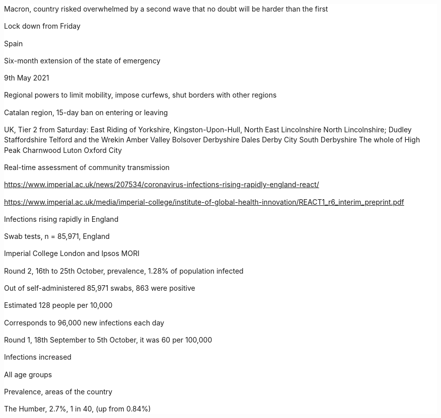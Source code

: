Macron, country risked overwhelmed by a second wave that no doubt will be harder than the first

Lock down from Friday

Spain

Six-month extension of the state of emergency 

9th  May 2021

Regional powers to limit mobility, impose curfews, shut borders with other regions

Catalan region, 15-day ban on entering or leaving

UK, Tier 2 from Saturday: 
East Riding of Yorkshire, 
Kingston-Upon-Hull, 
North East Lincolnshire 
North Lincolnshire; Dudley
Staffordshire
Telford and the Wrekin
Amber Valley
Bolsover
Derbyshire Dales
Derby City
South Derbyshire
The whole of High Peak
Charnwood
Luton
Oxford City

Real-time assessment of community transmission

https://www.imperial.ac.uk/news/207534/coronavirus-infections-rising-rapidly-england-react/

https://www.imperial.ac.uk/media/imperial-college/institute-of-global-health-innovation/REACT1_r6_interim_preprint.pdf

Infections rising rapidly in England

Swab tests, n = 85,971, England

Imperial College London and Ipsos MORI

Round 2, 16th to 25th October, prevalence, 1.28% of population infected

Out of self-administered 85,971 swabs, 863 were positive

Estimated 128 people per 10,000

Corresponds to 96,000 new infections each day

Round 1, 18th September to 5th October, it was 60 per 100,000

Infections increased

All age groups

Prevalence, areas of the country

The Humber,   2.7%, 1 in 40, (up from 0.84%)
